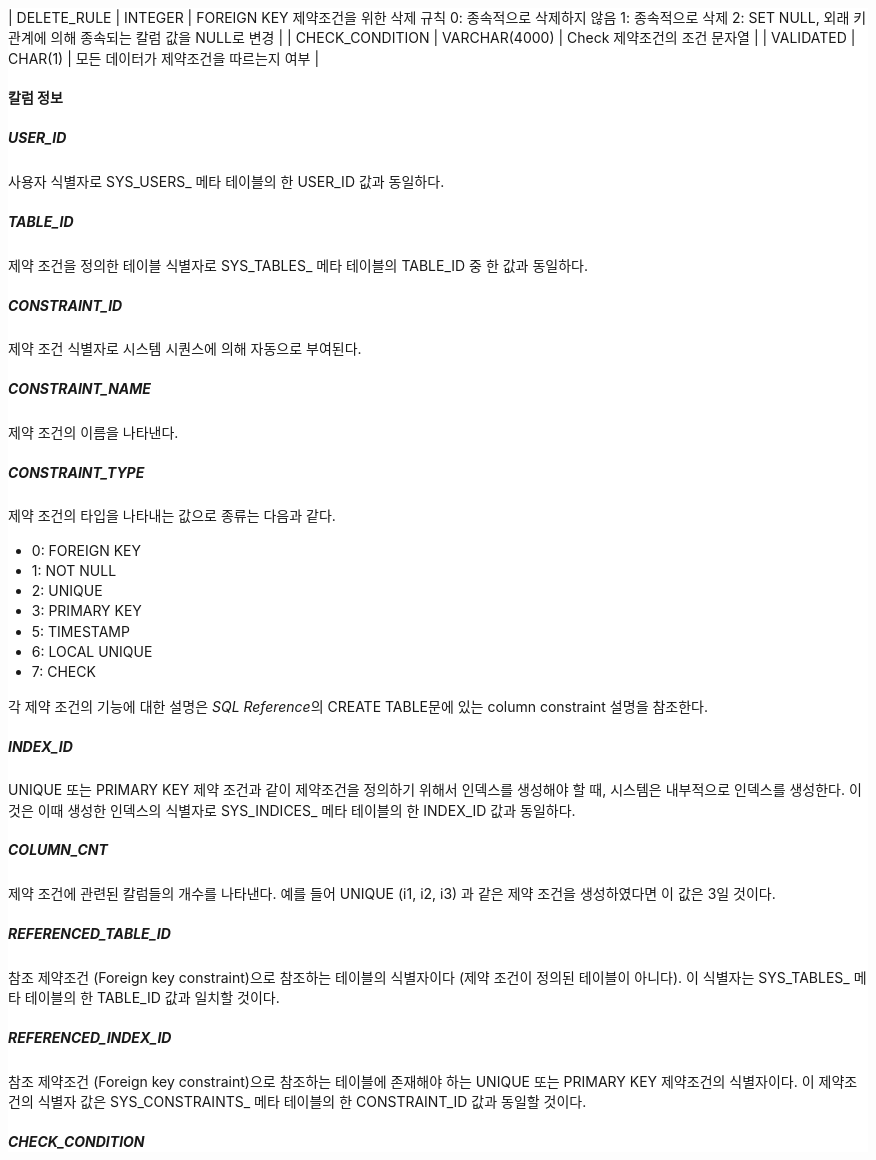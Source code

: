 | DELETE_RULE         | INTEGER       | FOREIGN KEY 제약조건을 위한 삭제 규칙 0: 종속적으로 삭제하지 않음 1: 종속적으로 삭제 2: SET NULL, 외래 키 관계에 의해 종속되는 칼럼 값을 NULL로 변경 |
| CHECK_CONDITION     | VARCHAR(4000) | Check 제약조건의 조건 문자열                                 |
| VALIDATED           | CHAR(1)       | 모든 데이터가 제약조건을 따르는지 여부                       |

#### 칼럼 정보

##### USER_ID

사용자 식별자로 SYS_USERS_ 메타 테이블의 한 USER_ID 값과 동일하다.

##### TABLE_ID

제약 조건을 정의한 테이블 식별자로 SYS_TABLES_ 메타 테이블의 TABLE_ID 중 한 값과 동일하다.

##### CONSTRAINT_ID

제약 조건 식별자로 시스템 시퀀스에 의해 자동으로 부여된다.

##### CONSTRAINT_NAME

제약 조건의 이름을 나타낸다.

##### CONSTRAINT_TYPE

제약 조건의 타입을 나타내는 값으로 종류는 다음과 같다.

- 0: FOREIGN KEY
- 1: NOT NULL
- 2: UNIQUE
- 3: PRIMARY KEY
- 5: TIMESTAMP
- 6: LOCAL UNIQUE
- 7: CHECK

각 제약 조건의 기능에 대한 설명은 *SQL Reference*의 CREATE TABLE문에 있는 column constraint 설명을 참조한다.

##### INDEX_ID

UNIQUE 또는 PRIMARY KEY 제약 조건과 같이 제약조건을 정의하기 위해서 인덱스를 생성해야 할 때, 시스템은 내부적으로 인덱스를 생성한다. 이것은 이때 생성한 인덱스의 식별자로 SYS_INDICES_ 메타 테이블의 한 INDEX_ID 값과 동일하다.

##### COLUMN_CNT

제약 조건에 관련된 칼럼들의 개수를 나타낸다. 예를 들어 UNIQUE (i1, i2, i3) 과 같은 제약 조건을 생성하였다면 이 값은 3일 것이다.

##### REFERENCED_TABLE_ID

참조 제약조건 (Foreign key constraint)으로 참조하는 테이블의 식별자이다 (제약 조건이 정의된 테이블이 아니다). 이 식별자는 SYS_TABLES_ 메타 테이블의 한 TABLE_ID 값과 일치할 것이다.

##### REFERENCED_INDEX_ID

참조 제약조건 (Foreign key constraint)으로 참조하는 테이블에 존재해야 하는 UNIQUE 또는 PRIMARY KEY 제약조건의 식별자이다. 이 제약조건의 식별자 값은 SYS_CONSTRAINTS_ 메타 테이블의 한 CONSTRAINT_ID 값과 동일할 것이다.

##### CHECK_CONDITION
